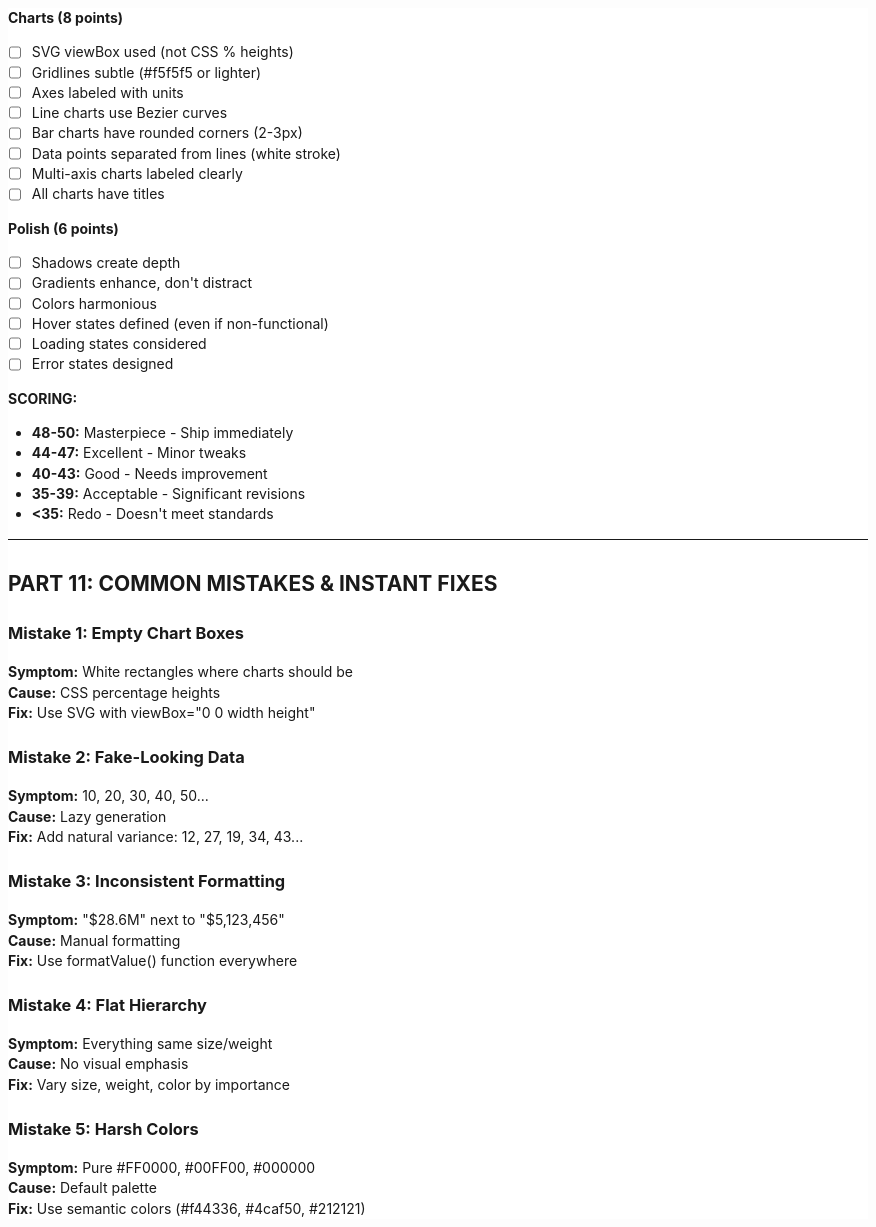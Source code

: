 **Charts (8 points)**
- [ ] SVG viewBox used (not CSS % heights)
- [ ] Gridlines subtle (#f5f5f5 or lighter)
- [ ] Axes labeled with units
- [ ] Line charts use Bezier curves
- [ ] Bar charts have rounded corners (2-3px)
- [ ] Data points separated from lines (white stroke)
- [ ] Multi-axis charts labeled clearly
- [ ] All charts have titles

**Polish (6 points)**
- [ ] Shadows create depth
- [ ] Gradients enhance, don't distract
- [ ] Colors harmonious
- [ ] Hover states defined (even if non-functional)
- [ ] Loading states considered
- [ ] Error states designed

**SCORING:**
- **48-50:** Masterpiece - Ship immediately
- **44-47:** Excellent - Minor tweaks
- **40-43:** Good - Needs improvement
- **35-39:** Acceptable - Significant revisions
- **<35:** Redo - Doesn't meet standards

---

## PART 11: COMMON MISTAKES & INSTANT FIXES

### Mistake 1: Empty Chart Boxes
**Symptom:** White rectangles where charts should be  
**Cause:** CSS percentage heights  
**Fix:** Use SVG with viewBox="0 0 width height"

### Mistake 2: Fake-Looking Data
**Symptom:** 10, 20, 30, 40, 50...  
**Cause:** Lazy generation  
**Fix:** Add natural variance: 12, 27, 19, 34, 43...

### Mistake 3: Inconsistent Formatting
**Symptom:** "$28.6M" next to "$5,123,456"  
**Cause:** Manual formatting  
**Fix:** Use formatValue() function everywhere

### Mistake 4: Flat Hierarchy
**Symptom:** Everything same size/weight  
**Cause:** No visual emphasis  
**Fix:** Vary size, weight, color by importance

### Mistake 5: Harsh Colors
**Symptom:** Pure #FF0000, #00FF00, #000000  
**Cause:** Default palette  
**Fix:** Use semantic colors (#f44336, #4caf50, #212121)
